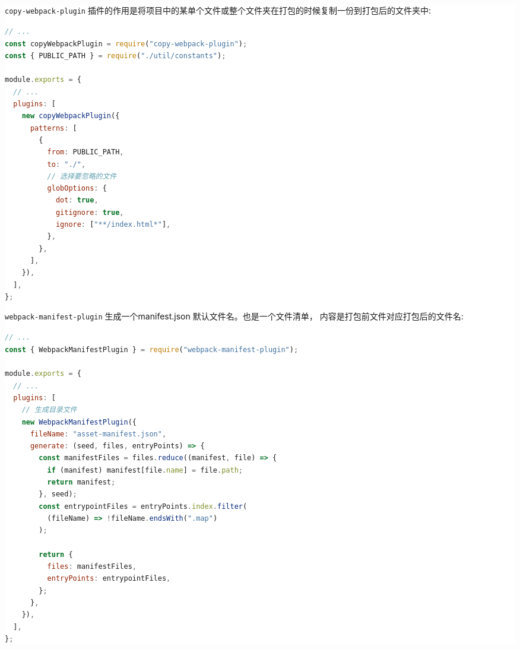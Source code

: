 `copy-webpack-plugin` 插件的作用是将项目中的某单个文件或整个文件夹在打包的时候复制一份到打包后的文件夹中:
```js
// ...
const copyWebpackPlugin = require("copy-webpack-plugin");
const { PUBLIC_PATH } = require("./util/constants");

module.exports = {
  // ...
  plugins: [
    new copyWebpackPlugin({
      patterns: [
        {
          from: PUBLIC_PATH,
          to: "./",
          // 选择要忽略的文件
          globOptions: {
            dot: true,
            gitignore: true,
            ignore: ["**/index.html*"],
          },
        },
      ],
    }),
  ],
};
```

`webpack-manifest-plugin` 生成一个manifest.json 默认文件名。也是一个文件清单， 内容是打包前文件对应打包后的文件名:
```js
// ...
const { WebpackManifestPlugin } = require("webpack-manifest-plugin");

module.exports = {
  // ...
  plugins: [
    // 生成目录文件
    new WebpackManifestPlugin({
      fileName: "asset-manifest.json",
      generate: (seed, files, entryPoints) => {
        const manifestFiles = files.reduce((manifest, file) => {
          if (manifest) manifest[file.name] = file.path;
          return manifest;
        }, seed);
        const entrypointFiles = entryPoints.index.filter(
          (fileName) => !fileName.endsWith(".map")
        );

        return {
          files: manifestFiles,
          entryPoints: entrypointFiles,
        };
      },
    }),
  ],
};
```
